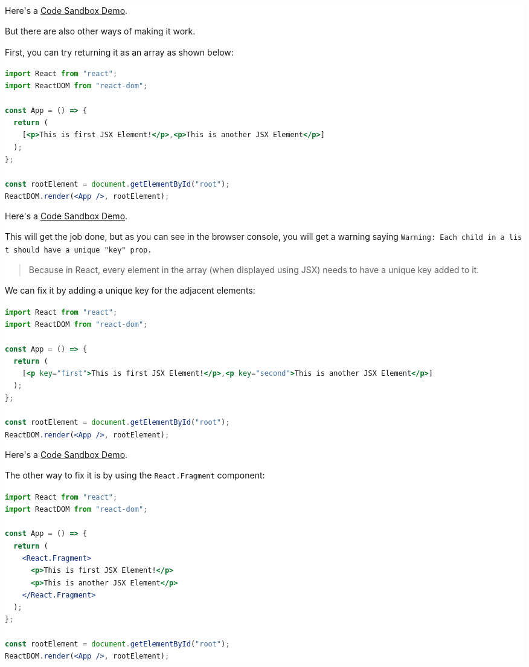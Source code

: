 ```jsx
```

Here's a [<FontIcon icon="iconfont icon-codesandbox"/>Code Sandbox Demo](https://codesandbox.io/s/stoic-khorana-vnrt6?file=/src/index.js).

But there are also other ways of making it work.

First, you can try returning it as an array as shown below:

```jsx
import React from "react";
import ReactDOM from "react-dom";

const App = () => {
  return (
    [<p>This is first JSX Element!</p>,<p>This is another JSX Element</p>]
  );
};

const rootElement = document.getElementById("root");
ReactDOM.render(<App />, rootElement);
```

Here's a [<FontIcon icon="iconfont icon-codesandbox"/>Code Sandbox Demo](https://codesandbox.io/s/crazy-banach-wy756?file=/src/index.js).

This will get the job done, but as you can see in the browser console, you will get a warning saying `Warning: Each child in a list should have a unique "key" prop.`

> Because in React, every element in the array (when displayed using JSX) needs to have a unique key added to it.

We can fix it by adding a unique key for the adjacent elements:

```jsx
import React from "react";
import ReactDOM from "react-dom";

const App = () => {
  return (
    [<p key="first">This is first JSX Element!</p>,<p key="second">This is another JSX Element</p>]
  );
};

const rootElement = document.getElementById("root");
ReactDOM.render(<App />, rootElement);
```

Here's a [<FontIcon icon="iconfont icon-codesandbox"/>Code Sandbox Demo](https://codesandbox.io/s/relaxed-resonance-ljzzf?file=/src/index.js).

The other way to fix it is by using the `React.Fragment` component:

```jsx
import React from "react";
import ReactDOM from "react-dom";

const App = () => {
  return (
    <React.Fragment>
      <p>This is first JSX Element!</p>
      <p>This is another JSX Element</p>
    </React.Fragment>
  );
};

const rootElement = document.getElementById("root");
ReactDOM.render(<App />, rootElement);
```
